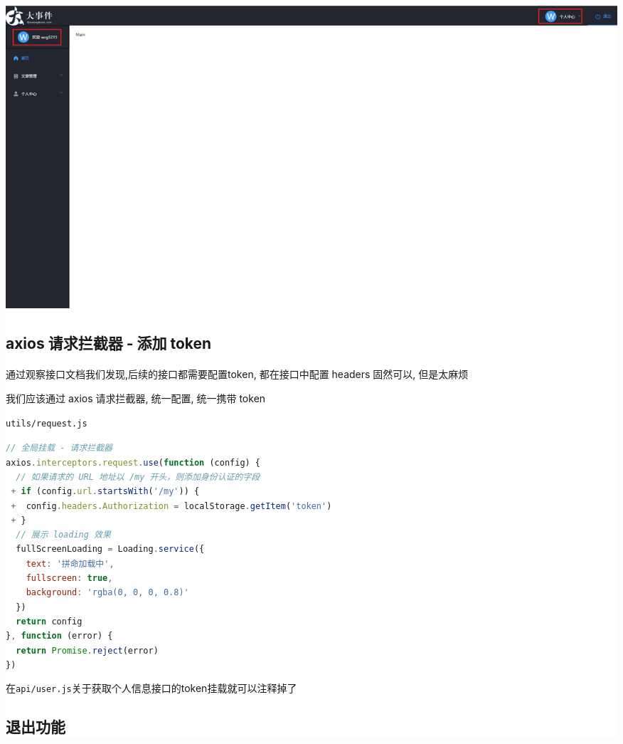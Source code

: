 ![image-20211007181016284](images/image-20211007181016284.png)

## axios 请求拦截器 - 添加 token

通过观察接口文档我们发现,后续的接口都需要配置token, 都在接口中配置 headers 固然可以, 但是太麻烦

我们应该通过 axios 请求拦截器, 统一配置,  统一携带 token

`utils/request.js`

```jsx
// 全局挂载 - 请求拦截器
axios.interceptors.request.use(function (config) {
  // 如果请求的 URL 地址以 /my 开头，则添加身份认证的字段
 + if (config.url.startsWith('/my')) {
 +  config.headers.Authorization = localStorage.getItem('token')
 + }
  // 展示 loading 效果
  fullScreenLoading = Loading.service({
    text: '拼命加载中',
    fullscreen: true,
    background: 'rgba(0, 0, 0, 0.8)'
  })
  return config
}, function (error) {
  return Promise.reject(error)
})
```

在`api/user.js`关于获取个人信息接口的token挂载就可以注释掉了

## 退出功能
